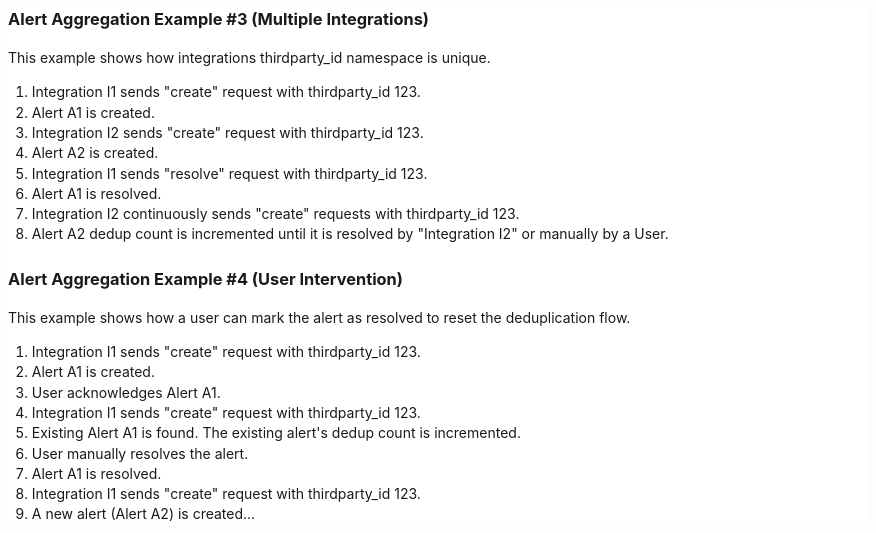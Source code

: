 ### Alert Aggregation Example #3 (Multiple Integrations) <a href="#alert-aggregation-example-3-multiple-integrations" id="alert-aggregation-example-3-multiple-integrations"></a>

This example shows how integrations thirdparty\_id namespace is unique.

1. Integration I1 sends "create" request with thirdparty\_id 123.
2. Alert A1 is created.
3. Integration I2 sends "create" request with thirdparty\_id 123.
4. Alert A2 is created.
5. Integration I1 sends "resolve" request with thirdparty\_id 123.
6. Alert A1 is resolved.
7. Integration I2 continuously sends "create" requests with thirdparty\_id 123.
8. Alert A2 dedup count is incremented until it is resolved by "Integration I2" or manually by a User.

### Alert Aggregation Example #4 (User Intervention) <a href="#alert-aggregation-example-4-user-intervention" id="alert-aggregation-example-4-user-intervention"></a>

This example shows how a user can mark the alert as resolved to reset the deduplication flow.

1. Integration I1 sends "create" request with thirdparty\_id 123.
2. Alert A1 is created.
3. User acknowledges Alert A1.
4. Integration I1 sends "create" request with thirdparty\_id 123.
5. Existing Alert A1 is found. The existing alert's dedup count is incremented.
6. User manually resolves the alert.
7. Alert A1 is resolved.
8. Integration I1 sends "create" request with thirdparty\_id 123.
9. A new alert (Alert A2) is created...
